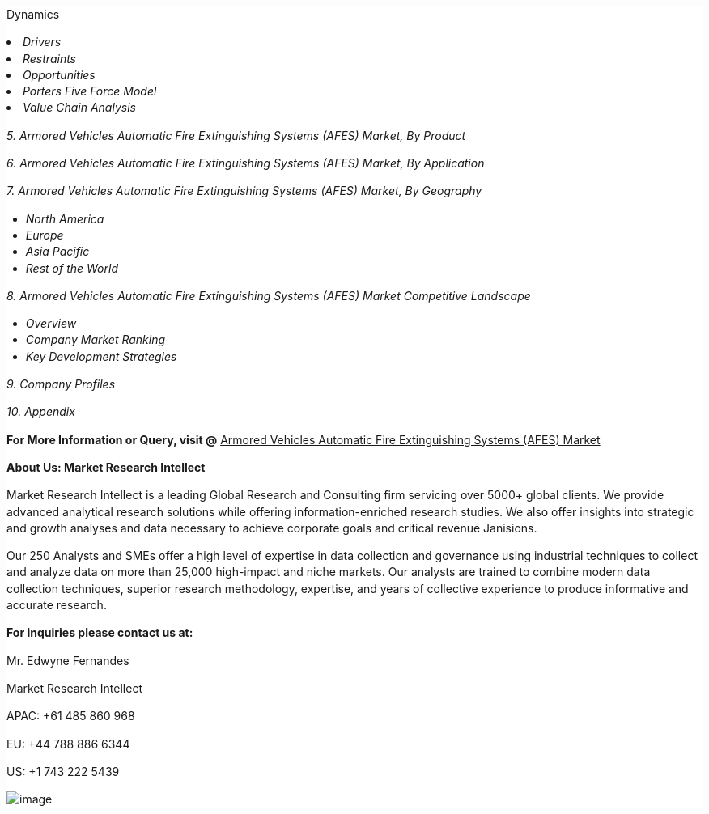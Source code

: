 Dynamics</span></em></li><li><em><span class="">Drivers</span></em></li><li><em><span class="">Restraints</span></em></li><li><em><span class="">Opportunities</span></em></li><li><em><span class="">Porters Five Force Model</span></em></li><li><em><span class="">Value Chain Analysis</span></em></li></ul><p><em><span class="font-[700]">5. Armored Vehicles Automatic Fire Extinguishing Systems (AFES) Market, By Product</span></em></p><p><em><span class="font-[700]">6. Armored Vehicles Automatic Fire Extinguishing Systems (AFES) Market, By Application</span></em></p><p><em><span class="font-[700]">7. Armored Vehicles Automatic Fire Extinguishing Systems (AFES) Market, By Geography</span></em></p><ul><li><em><span class="">North America</span></em></li><li><em><span class="">Europe</span></em></li><li><em><span class="">Asia Pacific</span></em></li><li><em><span class="">Rest of the World</span></em></li></ul><p><em><span class="font-[700]">8. Armored Vehicles Automatic Fire Extinguishing Systems (AFES) Market Competitive Landscape</span></em></p><ul><li><em><span class="">Overview</span></em></li><li><em><span class="">Company Market Ranking</span></em></li><li><em><span class="">Key Development Strategies</span></em></li></ul><p><em><span class="font-[700]">9. Company Profiles</span></em></p><p><em><span class="font-[700]">10. Appendix</span></em></p><p><span class="font-[700]"><strong>For More Information or Query, visit&nbsp;@</strong>&nbsp;</span><span class="font-[700]"><a href="https://www.marketresearchintellect.com/product/armored-vehicles-automatic-fire-extinguishing-systems-afes-market/?utm_source=Linkedin&utm_medium=041" target="_blank" data-tracking-control-name="article-ssr-frontend-pulse_little-text-block" data-tracking-will-navigate="" data-test-link="">Armored Vehicles Automatic Fire Extinguishing Systems (AFES) Market</a></span></p><p><strong><span class="font-[700]">About Us: Market Research Intellect</span></strong></p><p><span class="">Market Research Intellect is a leading Global Research and Consulting firm servicing over 5000+ global clients. We provide advanced analytical research solutions while offering information-enriched research studies.&nbsp;</span>We also offer insights into strategic and growth analyses and data necessary to achieve corporate goals and critical revenue Janisions.</p><p><span class="">Our 250 Analysts and SMEs offer a high level of expertise in data collection and governance using industrial techniques to collect and analyze data on more than 25,000 high-impact and niche markets. Our analysts are trained to combine modern data collection techniques, superior research methodology, expertise, and years of collective experience to produce informative and accurate research.</span></p><p><strong>For inquiries please contact us at:</strong></p><p>Mr. Edwyne Fernandes</p><p>Market Research Intellect</p><p>APAC: +61 485 860 968</p><p>EU: +44 788 886 6344</p><p>US: +1 743 222 5439</p>
![image](https://github.com/user-attachments/assets/18636ee9-eb9f-4f3f-b8a9-481291206902)
